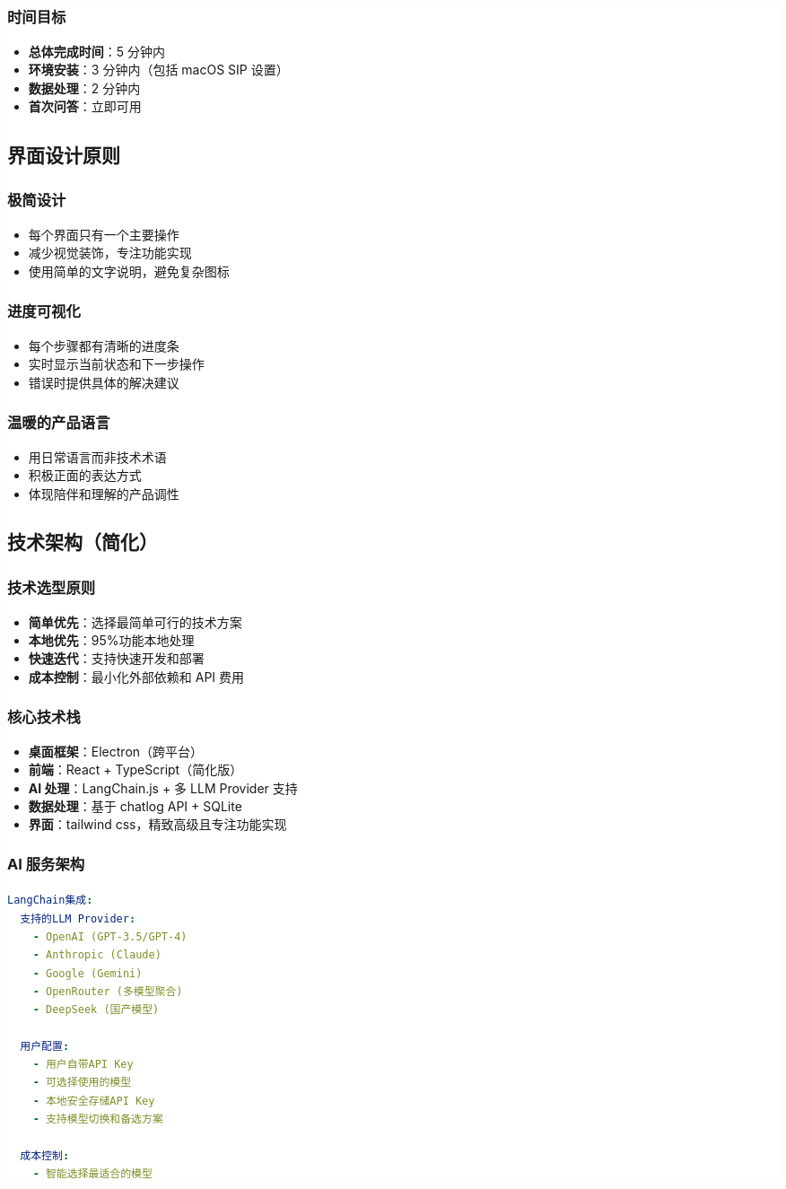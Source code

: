 ### 时间目标

- **总体完成时间**：5 分钟内
- **环境安装**：3 分钟内（包括 macOS SIP 设置）
- **数据处理**：2 分钟内
- **首次问答**：立即可用

## 界面设计原则

### 极简设计

- 每个界面只有一个主要操作
- 减少视觉装饰，专注功能实现
- 使用简单的文字说明，避免复杂图标

### 进度可视化

- 每个步骤都有清晰的进度条
- 实时显示当前状态和下一步操作
- 错误时提供具体的解决建议

### 温暖的产品语言

- 用日常语言而非技术术语
- 积极正面的表达方式
- 体现陪伴和理解的产品调性

## 技术架构（简化）

### 技术选型原则

- **简单优先**：选择最简单可行的技术方案
- **本地优先**：95%功能本地处理
- **快速迭代**：支持快速开发和部署
- **成本控制**：最小化外部依赖和 API 费用

### 核心技术栈

- **桌面框架**：Electron（跨平台）
- **前端**：React + TypeScript（简化版）
- **AI 处理**：LangChain.js + 多 LLM Provider 支持
- **数据处理**：基于 chatlog API + SQLite
- **界面**：tailwind css，精致高级且专注功能实现

### AI 服务架构

```yaml
LangChain集成:
  支持的LLM Provider:
    - OpenAI (GPT-3.5/GPT-4)
    - Anthropic (Claude)
    - Google (Gemini)
    - OpenRouter (多模型聚合)
    - DeepSeek (国产模型)

  用户配置:
    - 用户自带API Key
    - 可选择使用的模型
    - 本地安全存储API Key
    - 支持模型切换和备选方案

  成本控制:
    - 智能选择最适合的模型
```